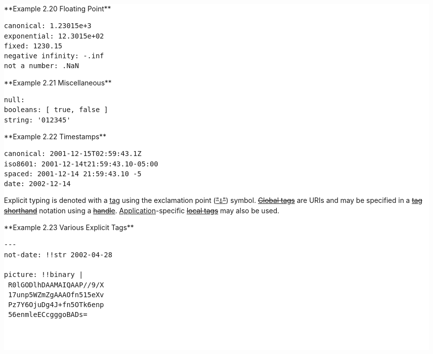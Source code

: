 </div>

<div id="example-floating-point" class="example">
**Example 2.20 Floating Point**

<pre class="example">
canonical: 1.23015e+3
exponential: 12.3015e+02
fixed: 1230.15
negative infinity: -.inf
not a number: .NaN
</pre>

</div>

<div id="example-miscellaneous" class="example">
**Example 2.21 Miscellaneous**

<pre class="example">
null:
booleans: [ true, false ]
string: '012345'
</pre>

</div>

<div id="example-timestamps" class="example">
**Example 2.22 Timestamps**

<pre class="example">
canonical: 2001-12-15T02:59:43.1Z
iso8601: 2001-12-14t21:59:43.10-05:00
spaced: 2001-12-14 21:59:43.10 -5
date: 2002-12-14
</pre>

</div>

Explicit typing is denoted with a [tag](#tags) using the exclamation point
(~~["**`!`**"](#undefined)~~) symbol. ~~[Global tags](#undefined)~~ are URIs and may be specified in a ~~[tag
shorthand](#undefined)~~ notation using a ~~[handle](#undefined)~~. [Application](#processing-yaml-information)\-specific ~~[local tags](#undefined)~~ may
also be used.

<div id="example-various-explicit-tags" class="example">
**Example 2.23 Various Explicit Tags**

<pre class="example">
---
not-date: !!str 2002-04-28

picture: !!binary |
 R0lGODlhDAAMAIQAAP//9/X
 17unp5WZmZgAAAOfn515eXv
 Pz7Y6OjuDg4J+fn5OTk6enp
 56enmleECcgggoBADs=
